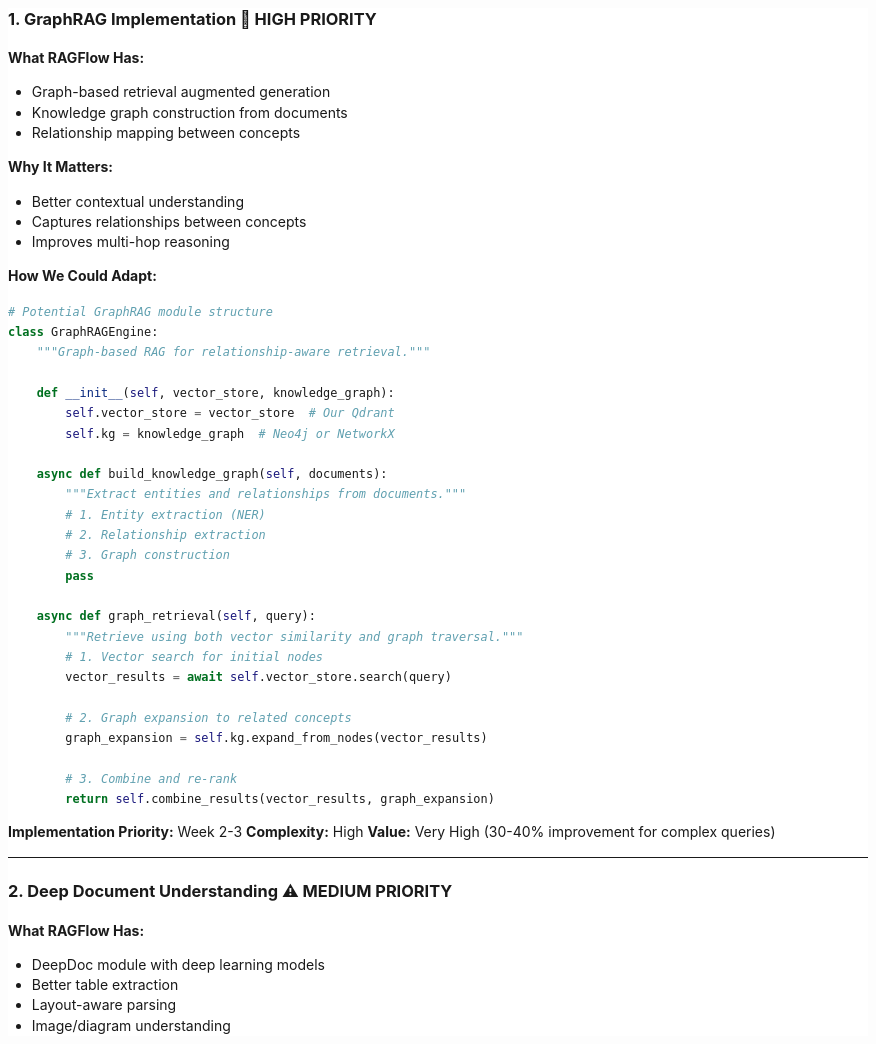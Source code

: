 ### **1. GraphRAG Implementation** 🔴 HIGH PRIORITY

**What RAGFlow Has:**
- Graph-based retrieval augmented generation
- Knowledge graph construction from documents
- Relationship mapping between concepts

**Why It Matters:**
- Better contextual understanding
- Captures relationships between concepts
- Improves multi-hop reasoning

**How We Could Adapt:**
```python
# Potential GraphRAG module structure
class GraphRAGEngine:
    """Graph-based RAG for relationship-aware retrieval."""
    
    def __init__(self, vector_store, knowledge_graph):
        self.vector_store = vector_store  # Our Qdrant
        self.kg = knowledge_graph  # Neo4j or NetworkX
    
    async def build_knowledge_graph(self, documents):
        """Extract entities and relationships from documents."""
        # 1. Entity extraction (NER)
        # 2. Relationship extraction
        # 3. Graph construction
        pass
    
    async def graph_retrieval(self, query):
        """Retrieve using both vector similarity and graph traversal."""
        # 1. Vector search for initial nodes
        vector_results = await self.vector_store.search(query)
        
        # 2. Graph expansion to related concepts
        graph_expansion = self.kg.expand_from_nodes(vector_results)
        
        # 3. Combine and re-rank
        return self.combine_results(vector_results, graph_expansion)
```

**Implementation Priority:** Week 2-3
**Complexity:** High
**Value:** Very High (30-40% improvement for complex queries)

---

### **2. Deep Document Understanding** ⚠️ MEDIUM PRIORITY

**What RAGFlow Has:**
- DeepDoc module with deep learning models
- Better table extraction
- Layout-aware parsing
- Image/diagram understanding
